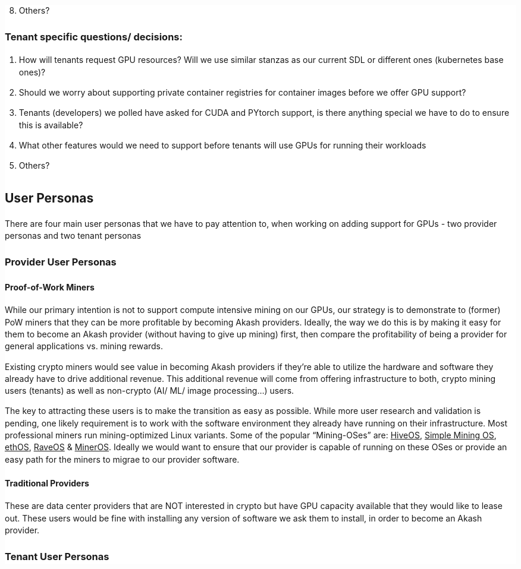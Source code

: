 8. Others?

### Tenant specific questions/ decisions:

1. How will tenants request GPU resources? Will we use similar stanzas as our current SDL or different ones (kubernetes base ones)?

2. Should we worry about supporting private container registries for container images before we offer GPU support?

3. Tenants (developers) we polled have asked for CUDA and PYtorch support, is there anything special we have to do to ensure this is available?

4. What other features would we need to support before tenants will use GPUs for running their workloads

5. Others?



## User Personas

There are four main user personas that we have to pay attention to, when working on adding support for GPUs - two provider personas and two tenant personas

### Provider User Personas

#### Proof-of-Work Miners 
While our primary intention is not to support compute intensive mining on our GPUs, our strategy is to demonstrate to (former) PoW miners that they can be more profitable by becoming Akash providers. Ideally, the way we do this is by making it easy for them to become an Akash provider (without having to give up mining) first, then compare the profitability of being a provider for general applications vs. mining rewards.

Existing crypto miners would see value in becoming Akash providers if they’re able to utilize the hardware and software they already have to drive additional revenue. This additional revenue will come from offering infrastructure to both, crypto mining users (tenants) as well as non-crypto (AI/ ML/ image processing…) users. 

The key to attracting these users is to make the transition as easy as possible. While more user research and validation is pending, one likely requirement is to work with the software environment they already have running on their infrastructure. Most professional miners run mining-optimized Linux variants. Some of the popular “Mining-OSes” are: [HiveOS](https://hiveon.com/), [Simple Mining OS](https://simplemining.net/), [ethOS](http://ethosdistro.com/), [RaveOS](https://raveos.com/) & [MinerOS](https://mineros.info/). Ideally we would want to ensure that our provider is capable of running on these OSes or provide an easy path for the miners to migrae to our provider software.

#### Traditional Providers

These are data center providers that are NOT interested in crypto but have GPU capacity available that they would like to lease out. These users would be fine with installing any version of software we ask them to install, in order to become an Akash provider.

### Tenant User Personas 
